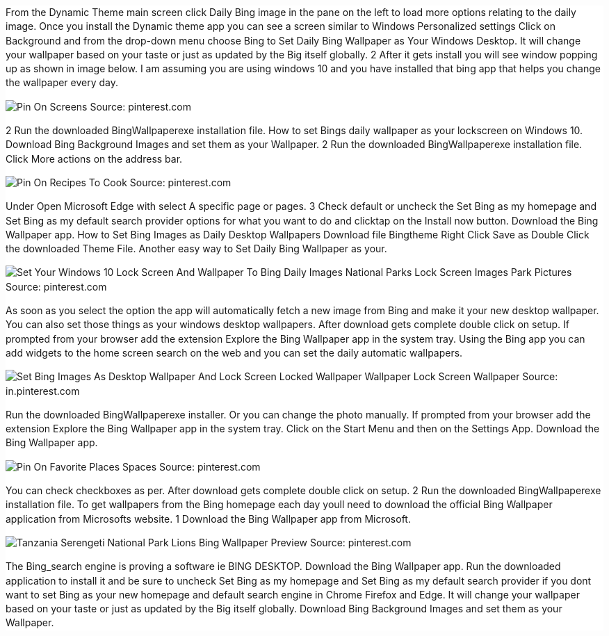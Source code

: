 From the Dynamic Theme main screen click Daily Bing image in the pane on the left to load more options relating to the daily image. Once you install the Dynamic theme app you can see a screen similar to Windows Personalized settings Click on Background and from the drop-down menu choose Bing to Set Daily Bing Wallpaper as Your Windows Desktop. It will change your wallpaper based on your taste or just as updated by the Big itself globally. 2 After it gets install you will see window popping up as shown in image below. I am assuming you are using windows 10 and you have installed that bing app that helps you change the wallpaper every day.

![Pin On Screens](https://i.pinimg.com/originals/b2/41/a2/b241a22b37e884a68c7d63195846a7b0.png "Pin On Screens")
Source: pinterest.com

2 Run the downloaded BingWallpaperexe installation file. How to set Bings daily wallpaper as your lockscreen on Windows 10. Download Bing Background Images and set them as your Wallpaper. 2 Run the downloaded BingWallpaperexe installation file. Click More actions on the address bar.

![Pin On Recipes To Cook](https://i.pinimg.com/originals/69/bf/6c/69bf6ccd6c9bd19757c138732f56f2ab.jpg "Pin On Recipes To Cook")
Source: pinterest.com

Under Open Microsoft Edge with select A specific page or pages. 3 Check default or uncheck the Set Bing as my homepage and Set Bing as my default search provider options for what you want to do and clicktap on the Install now button. Download the Bing Wallpaper app. How to Set Bing Images as Daily Desktop Wallpapers Download file Bingtheme Right Click Save as Double Click the downloaded Theme File. Another easy way to Set Daily Bing Wallpaper as your.

![Set Your Windows 10 Lock Screen And Wallpaper To Bing Daily Images National Parks Lock Screen Images Park Pictures](https://i.pinimg.com/736x/69/13/75/691375ffca2eac5870dfbaccee504790.jpg "Set Your Windows 10 Lock Screen And Wallpaper To Bing Daily Images National Parks Lock Screen Images Park Pictures")
Source: pinterest.com

As soon as you select the option the app will automatically fetch a new image from Bing and make it your new desktop wallpaper. You can also set those things as your windows desktop wallpapers. After download gets complete double click on setup. If prompted from your browser add the extension Explore the Bing Wallpaper app in the system tray. Using the Bing app you can add widgets to the home screen search on the web and you can set the daily automatic wallpapers.

![Set Bing Images As Desktop Wallpaper And Lock Screen Locked Wallpaper Wallpaper Lock Screen Wallpaper](https://i.pinimg.com/originals/01/b7/55/01b7554d7b7eb9e972be69655fc7e03e.jpg "Set Bing Images As Desktop Wallpaper And Lock Screen Locked Wallpaper Wallpaper Lock Screen Wallpaper")
Source: in.pinterest.com

Run the downloaded BingWallpaperexe installer. Or you can change the photo manually. If prompted from your browser add the extension Explore the Bing Wallpaper app in the system tray. Click on the Start Menu and then on the Settings App. Download the Bing Wallpaper app.

![Pin On Favorite Places Spaces](https://i.pinimg.com/originals/46/11/c1/4611c166ac4dd1d04443da7e9f039e67.jpg "Pin On Favorite Places Spaces")
Source: pinterest.com

You can check checkboxes as per. After download gets complete double click on setup. 2 Run the downloaded BingWallpaperexe installation file. To get wallpapers from the Bing homepage each day youll need to download the official Bing Wallpaper application from Microsofts website. 1 Download the Bing Wallpaper app from Microsoft.

![Tanzania Serengeti National Park Lions Bing Wallpaper Preview](https://i.pinimg.com/600x315/13/e6/38/13e63882842570c0b53ac9d4f1c66b62.jpg "Tanzania Serengeti National Park Lions Bing Wallpaper Preview")
Source: pinterest.com

The Bing_search engine is proving a software ie BING DESKTOP. Download the Bing Wallpaper app. Run the downloaded application to install it and be sure to uncheck Set Bing as my homepage and Set Bing as my default search provider if you dont want to set Bing as your new homepage and default search engine in Chrome Firefox and Edge. It will change your wallpaper based on your taste or just as updated by the Big itself globally. Download Bing Background Images and set them as your Wallpaper.
